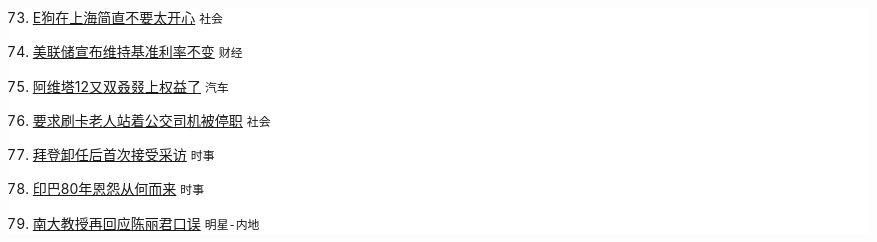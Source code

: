 73. [E狗在上海简直不要太开心](https://m.weibo.cn/search?containerid=100103type%3D1%26t%3D10%26q%3D%23E%E7%8B%97%E5%9C%A8%E4%B8%8A%E6%B5%B7%E7%AE%80%E7%9B%B4%E4%B8%8D%E8%A6%81%E5%A4%AA%E5%BC%80%E5%BF%83%23&stream_entry_id=31&isnewpage=1&extparam=seat%3D1%26q%3D%2523E%25E7%258B%2597%25E5%259C%25A8%25E4%25B8%258A%25E6%25B5%25B7%25E7%25AE%2580%25E7%259B%25B4%25E4%25B8%258D%25E8%25A6%2581%25E5%25A4%25AA%25E5%25BC%2580%25E5%25BF%2583%2523%26dgr%3D0%26cate%3D5001%26realpos%3D49%26filter_type%3Drealtimehot%26flag%3D1%26stream_entry_id%3D31%26band_rank%3D49%26lcate%3D5001%26c_type%3D31%26pos%3D48%26display_time%3D1746668021%26pre_seqid%3D1746668021658090284066) `社会` 

74. [美联储宣布维持基准利率不变](https://m.weibo.cn/search?containerid=100103type%3D1%26t%3D10%26q%3D%23%E7%BE%8E%E8%81%94%E5%82%A8%E5%AE%A3%E5%B8%83%E7%BB%B4%E6%8C%81%E5%9F%BA%E5%87%86%E5%88%A9%E7%8E%87%E4%B8%8D%E5%8F%98%23&stream_entry_id=31&isnewpage=1&extparam=seat%3D1%26q%3D%2523%25E7%25BE%258E%25E8%2581%2594%25E5%2582%25A8%25E5%25AE%25A3%25E5%25B8%2583%25E7%25BB%25B4%25E6%258C%2581%25E5%259F%25BA%25E5%2587%2586%25E5%2588%25A9%25E7%258E%2587%25E4%25B8%258D%25E5%258F%2598%2523%26dgr%3D0%26cate%3D5001%26realpos%3D50%26filter_type%3Drealtimehot%26flag%3D0%26stream_entry_id%3D31%26band_rank%3D50%26lcate%3D5001%26c_type%3D31%26pos%3D49%26display_time%3D1746668021%26pre_seqid%3D1746668021658090284066) `财经` 

75. [阿维塔12又双叒叕上权益了](https://m.weibo.cn/search?containerid=100103type%3D1%26t%3D10%26q%3D%23%E9%98%BF%E7%BB%B4%E5%A1%9412%E5%8F%88%E5%8F%8C%E5%8F%92%E5%8F%95%E4%B8%8A%E6%9D%83%E7%9B%8A%E4%BA%86%23&stream_entry_id=31&isnewpage=1&extparam=seat%3D1%26topic_ad%3D1%26lcate%3D5001%26pos%3D6%26filter_type%3Drealtimehot%26band_rank%3D7%26cate%3D5001%26is_ad_pos%3D1%26q%3D%2523%25E9%2598%25BF%25E7%25BB%25B4%25E5%25A1%259412%25E5%258F%2588%25E5%258F%258C%25E5%258F%2592%25E5%258F%2595%25E4%25B8%258A%25E6%259D%2583%25E7%259B%258A%25E4%25BA%2586%2523%26dgr%3D0%26stream_entry_id%3D31%26adid%3D285253%26c_type%3D31%26display_time%3D1746663503%26pre_seqid%3D17466635037370951092119) `汽车` 

76. [要求刷卡老人站着公交司机被停职](https://m.weibo.cn/search?containerid=100103type%3D1%26t%3D10%26q%3D%23%E8%A6%81%E6%B1%82%E5%88%B7%E5%8D%A1%E8%80%81%E4%BA%BA%E7%AB%99%E7%9D%80%E5%85%AC%E4%BA%A4%E5%8F%B8%E6%9C%BA%E8%A2%AB%E5%81%9C%E8%81%8C%23&stream_entry_id=31&isnewpage=1&extparam=seat%3D1%26flag%3D1%26realpos%3D10%26filter_type%3Drealtimehot%26pos%3D10%26band_rank%3D10%26cate%3D5001%26q%3D%2523%25E8%25A6%2581%25E6%25B1%2582%25E5%2588%25B7%25E5%258D%25A1%25E8%2580%2581%25E4%25BA%25BA%25E7%25AB%2599%25E7%259D%2580%25E5%2585%25AC%25E4%25BA%25A4%25E5%258F%25B8%25E6%259C%25BA%25E8%25A2%25AB%25E5%2581%259C%25E8%2581%258C%2523%26dgr%3D0%26stream_entry_id%3D31%26c_type%3D31%26lcate%3D5001%26display_time%3D1746663503%26pre_seqid%3D17466635037370951092119) `社会` 

77. [拜登卸任后首次接受采访](https://m.weibo.cn/search?containerid=100103type%3D1%26t%3D10%26q%3D%23%E6%8B%9C%E7%99%BB%E5%8D%B8%E4%BB%BB%E5%90%8E%E9%A6%96%E6%AC%A1%E6%8E%A5%E5%8F%97%E9%87%87%E8%AE%BF%23&stream_entry_id=31&isnewpage=1&extparam=seat%3D1%26flag%3D1%26realpos%3D16%26filter_type%3Drealtimehot%26pos%3D16%26band_rank%3D16%26cate%3D5001%26q%3D%2523%25E6%258B%259C%25E7%2599%25BB%25E5%258D%25B8%25E4%25BB%25BB%25E5%2590%258E%25E9%25A6%2596%25E6%25AC%25A1%25E6%258E%25A5%25E5%258F%2597%25E9%2587%2587%25E8%25AE%25BF%2523%26dgr%3D0%26stream_entry_id%3D31%26c_type%3D31%26lcate%3D5001%26display_time%3D1746663503%26pre_seqid%3D17466635037370951092119) `时事` 

78. [印巴80年恩怨从何而来](https://m.weibo.cn/search?containerid=100103type%3D1%26t%3D10%26q%3D%23%E5%8D%B0%E5%B7%B480%E5%B9%B4%E6%81%A9%E6%80%A8%E4%BB%8E%E4%BD%95%E8%80%8C%E6%9D%A5%23&stream_entry_id=31&isnewpage=1&extparam=seat%3D1%26flag%3D1%26realpos%3D18%26filter_type%3Drealtimehot%26pos%3D18%26band_rank%3D18%26cate%3D5001%26q%3D%2523%25E5%258D%25B0%25E5%25B7%25B480%25E5%25B9%25B4%25E6%2581%25A9%25E6%2580%25A8%25E4%25BB%258E%25E4%25BD%2595%25E8%2580%258C%25E6%259D%25A5%2523%26dgr%3D0%26stream_entry_id%3D31%26c_type%3D31%26lcate%3D5001%26display_time%3D1746663503%26pre_seqid%3D17466635037370951092119) `时事` 

79. [南大教授再回应陈丽君口误](https://m.weibo.cn/search?containerid=100103type%3D1%26t%3D10%26q%3D%23%E5%8D%97%E5%A4%A7%E6%95%99%E6%8E%88%E5%86%8D%E5%9B%9E%E5%BA%94%E9%99%88%E4%B8%BD%E5%90%9B%E5%8F%A3%E8%AF%AF%23&stream_entry_id=31&isnewpage=1&extparam=seat%3D1%26flag%3D0%26realpos%3D20%26filter_type%3Drealtimehot%26pos%3D20%26band_rank%3D20%26cate%3D5001%26q%3D%2523%25E5%258D%2597%25E5%25A4%25A7%25E6%2595%2599%25E6%258E%2588%25E5%2586%258D%25E5%259B%259E%25E5%25BA%2594%25E9%2599%2588%25E4%25B8%25BD%25E5%2590%259B%25E5%258F%25A3%25E8%25AF%25AF%2523%26dgr%3D0%26stream_entry_id%3D31%26c_type%3D31%26lcate%3D5001%26display_time%3D1746663503%26pre_seqid%3D17466635037370951092119) `明星-内地` 

